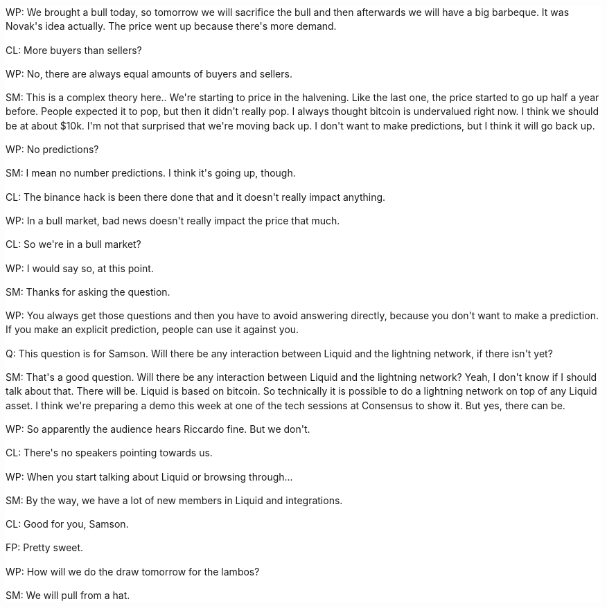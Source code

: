 WP: We brought a bull today, so tomorrow we will sacrifice the bull and
then afterwards we will have a big barbeque. It was Novak's idea
actually. The price went up because there's more demand.

CL: More buyers than sellers?

WP: No, there are always equal amounts of buyers and sellers.

SM: This is a complex theory here.. We're starting to price in the
halvening. Like the last one, the price started to go up half a year
before. People expected it to pop, but then it didn't really pop. I
always thought bitcoin is undervalued right now. I think we should be at
about $10k. I'm not that surprised that we're moving back up. I don't
want to make predictions, but I think it will go back up.

WP: No predictions?

SM: I mean no number predictions. I think it's going up, though.

CL: The binance hack is been there done that and it doesn't really
impact anything.

WP: In a bull market, bad news doesn't really impact the price that
much.

CL: So we're in a bull market?

WP: I would say so, at this point.

SM: Thanks for asking the question.

WP: You always get those questions and then you have to avoid answering
directly, because you don't want to make a prediction. If you make an
explicit prediction, people can use it against you.

Q: This question is for Samson. Will there be any interaction between
Liquid and the lightning network, if there isn't yet?

SM: That's a good question. Will there be any interaction between Liquid
and the lightning network? Yeah, I don't know if I should talk about
that. There will be. Liquid is based on bitcoin. So technically it is
possible to do a lightning network on top of any Liquid asset. I think
we're preparing a demo this week at one of the tech sessions at
Consensus to show it. But yes, there can be.

WP: So apparently the audience hears Riccardo fine. But we don't.

CL: There's no speakers pointing towards us.

WP: When you start talking about Liquid or browsing through...

SM: By the way, we have a lot of new members in Liquid and integrations.

CL: Good for you, Samson.

FP: Pretty sweet.

WP: How will we do the draw tomorrow for the lambos?

SM: We will pull from a hat.
